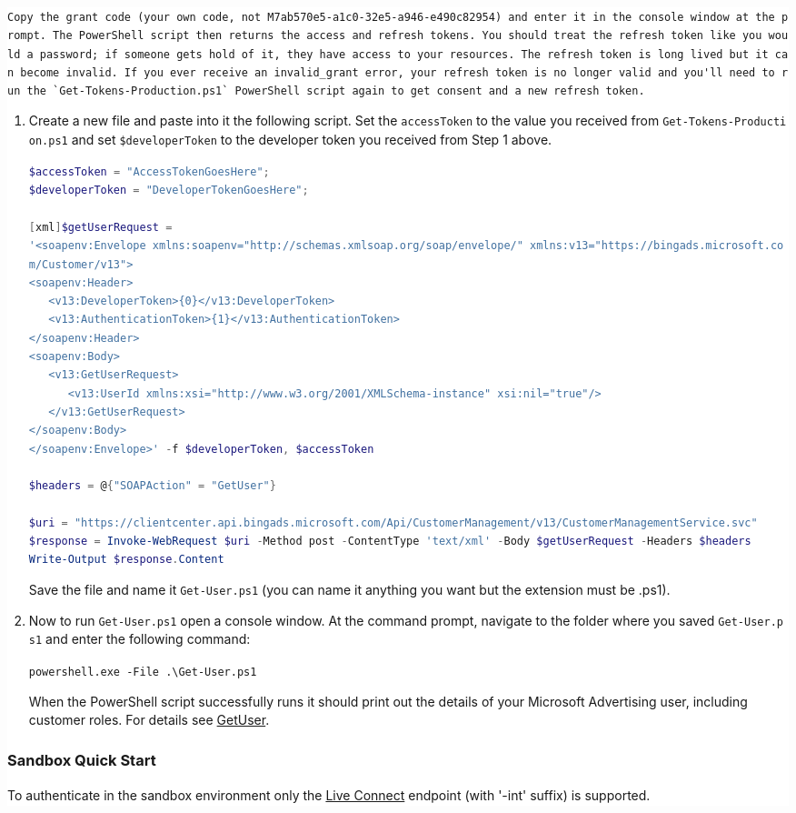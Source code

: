     Copy the grant code (your own code, not M7ab570e5-a1c0-32e5-a946-e490c82954) and enter it in the console window at the prompt. The PowerShell script then returns the access and refresh tokens. You should treat the refresh token like you would a password; if someone gets hold of it, they have access to your resources. The refresh token is long lived but it can become invalid. If you ever receive an invalid_grant error, your refresh token is no longer valid and you'll need to run the `Get-Tokens-Production.ps1` PowerShell script again to get consent and a new refresh token.  
  
1. Create a new file and paste into it the following script. Set the `accessToken` to the value you received from `Get-Tokens-Production.ps1` and set `$developerToken` to the developer token you received from Step 1 above. 
   
    ```powershell
    $accessToken = "AccessTokenGoesHere";
    $developerToken = "DeveloperTokenGoesHere";
    
    [xml]$getUserRequest = 
    '<soapenv:Envelope xmlns:soapenv="http://schemas.xmlsoap.org/soap/envelope/" xmlns:v13="https://bingads.microsoft.com/Customer/v13">
    <soapenv:Header>
       <v13:DeveloperToken>{0}</v13:DeveloperToken>
       <v13:AuthenticationToken>{1}</v13:AuthenticationToken>
    </soapenv:Header>
    <soapenv:Body>
       <v13:GetUserRequest>
          <v13:UserId xmlns:xsi="http://www.w3.org/2001/XMLSchema-instance" xsi:nil="true"/>
       </v13:GetUserRequest>
    </soapenv:Body>
    </soapenv:Envelope>' -f $developerToken, $accessToken
    
    $headers = @{"SOAPAction" = "GetUser"}
    
    $uri = "https://clientcenter.api.bingads.microsoft.com/Api/CustomerManagement/v13/CustomerManagementService.svc"
    $response = Invoke-WebRequest $uri -Method post -ContentType 'text/xml' -Body $getUserRequest -Headers $headers
    Write-Output $response.Content
    ```  

    Save the file and name it `Get-User.ps1` (you can name it anything you want but the extension must be .ps1).

1. Now to run `Get-User.ps1` open a console window. At the command prompt, navigate to the folder where you saved `Get-User.ps1` and enter the following command:  
  
    ```console
    powershell.exe -File .\Get-User.ps1
    ```  
      
    When the PowerShell script successfully runs it should print out the details of your Microsoft Advertising user, including customer roles. For details see [GetUser](../customer-management-service/getuser.md). 

### <a name="quick-start-sandbox"></a>Sandbox Quick Start
To authenticate in the sandbox environment only the [Live Connect](authentication-oauth-live-connect.md) endpoint (with '-int' suffix) is supported.  
